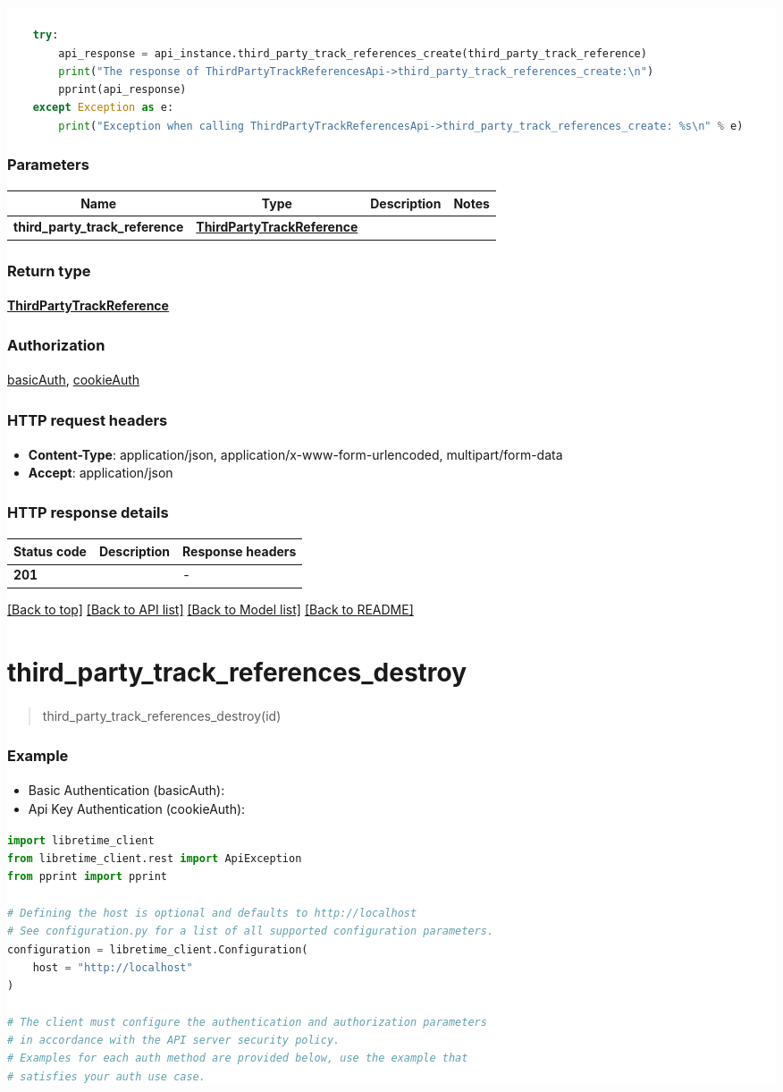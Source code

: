 ```python

    try:
        api_response = api_instance.third_party_track_references_create(third_party_track_reference)
        print("The response of ThirdPartyTrackReferencesApi->third_party_track_references_create:\n")
        pprint(api_response)
    except Exception as e:
        print("Exception when calling ThirdPartyTrackReferencesApi->third_party_track_references_create: %s\n" % e)
```



### Parameters


Name | Type | Description  | Notes
------------- | ------------- | ------------- | -------------
 **third_party_track_reference** | [**ThirdPartyTrackReference**](ThirdPartyTrackReference.md)|  | 

### Return type

[**ThirdPartyTrackReference**](ThirdPartyTrackReference.md)

### Authorization

[basicAuth](../README.md#basicAuth), [cookieAuth](../README.md#cookieAuth)

### HTTP request headers

 - **Content-Type**: application/json, application/x-www-form-urlencoded, multipart/form-data
 - **Accept**: application/json

### HTTP response details

| Status code | Description | Response headers |
|-------------|-------------|------------------|
**201** |  |  -  |

[[Back to top]](#) [[Back to API list]](../README.md#documentation-for-api-endpoints) [[Back to Model list]](../README.md#documentation-for-models) [[Back to README]](../README.md)

# **third_party_track_references_destroy**
> third_party_track_references_destroy(id)

### Example

* Basic Authentication (basicAuth):
* Api Key Authentication (cookieAuth):

```python
import libretime_client
from libretime_client.rest import ApiException
from pprint import pprint

# Defining the host is optional and defaults to http://localhost
# See configuration.py for a list of all supported configuration parameters.
configuration = libretime_client.Configuration(
    host = "http://localhost"
)

# The client must configure the authentication and authorization parameters
# in accordance with the API server security policy.
# Examples for each auth method are provided below, use the example that
# satisfies your auth use case.
```